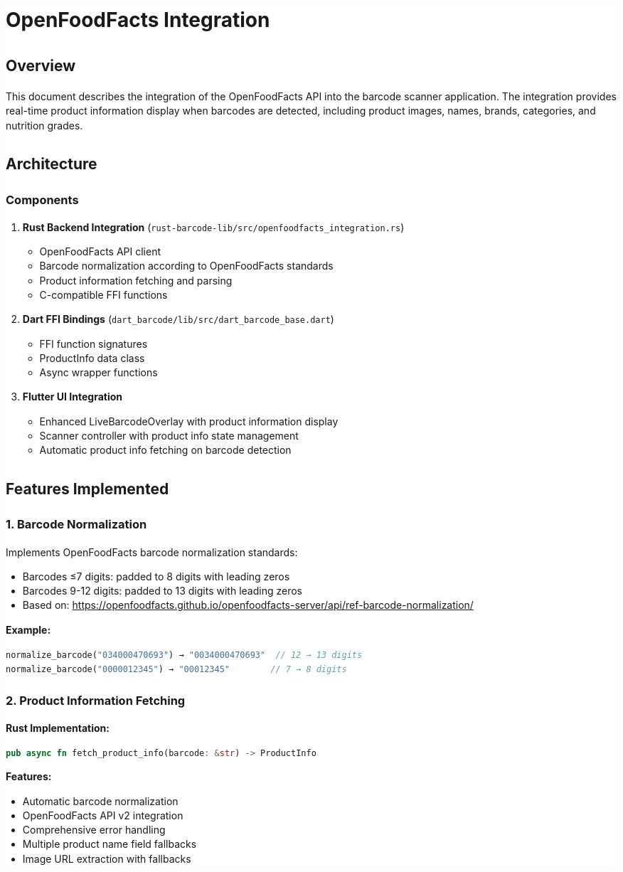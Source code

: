 # OpenFoodFacts Integration

## Overview

This document describes the integration of the OpenFoodFacts API into the barcode scanner application. The integration provides real-time product information display when barcodes are detected, including product images, names, brands, categories, and nutrition grades.

## Architecture

### Components

1. **Rust Backend Integration** (`rust-barcode-lib/src/openfoodfacts_integration.rs`)
   - OpenFoodFacts API client
   - Barcode normalization according to OpenFoodFacts standards
   - Product information fetching and parsing
   - C-compatible FFI functions

2. **Dart FFI Bindings** (`dart_barcode/lib/src/dart_barcode_base.dart`)
   - FFI function signatures
   - ProductInfo data class
   - Async wrapper functions

3. **Flutter UI Integration**
   - Enhanced LiveBarcodeOverlay with product information display
   - Scanner controller with product info state management
   - Automatic product info fetching on barcode detection

## Features Implemented

### 1. Barcode Normalization

Implements OpenFoodFacts barcode normalization standards:
- Barcodes ≤7 digits: padded to 8 digits with leading zeros
- Barcodes 9-12 digits: padded to 13 digits with leading zeros
- Based on: https://openfoodfacts.github.io/openfoodfacts-server/api/ref-barcode-normalization/

**Example:**
```rust
normalize_barcode("034000470693") → "0034000470693"  // 12 → 13 digits
normalize_barcode("0000012345") → "00012345"        // 7 → 8 digits
```

### 2. Product Information Fetching

**Rust Implementation:**
```rust
pub async fn fetch_product_info(barcode: &str) -> ProductInfo
```

**Features:**
- Automatic barcode normalization
- OpenFoodFacts API v2 integration
- Comprehensive error handling
- Multiple product name field fallbacks
- Image URL extraction with fallbacks

